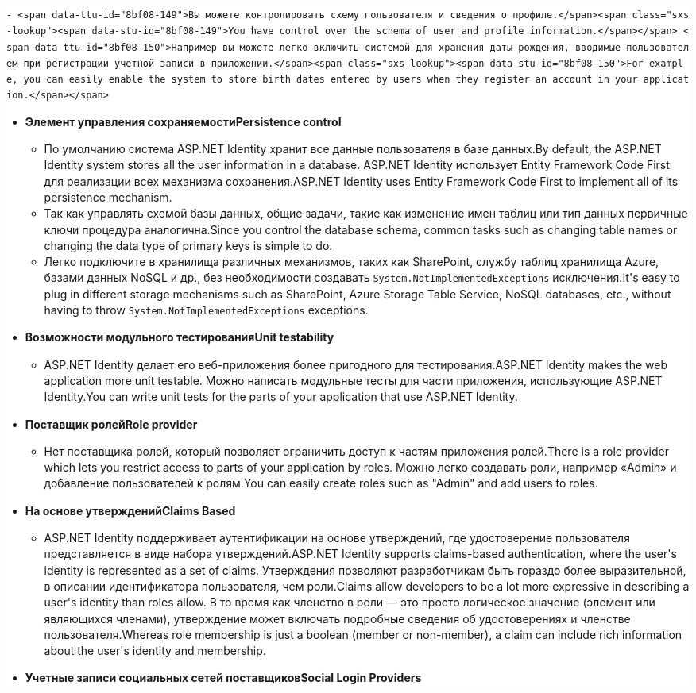     - <span data-ttu-id="8bf08-149">Вы можете контролировать схему пользователя и сведения о профиле.</span><span class="sxs-lookup"><span data-stu-id="8bf08-149">You have control over the schema of user and profile information.</span></span> <span data-ttu-id="8bf08-150">Например вы можете легко включить системой для хранения даты рождения, вводимые пользователем при регистрации учетной записи в приложении.</span><span class="sxs-lookup"><span data-stu-id="8bf08-150">For example, you can easily enable the system to store birth dates entered by users when they register an account in your application.</span></span>

- <span data-ttu-id="8bf08-151">**Элемент управления сохраняемости**</span><span class="sxs-lookup"><span data-stu-id="8bf08-151">**Persistence control**</span></span>

    - <span data-ttu-id="8bf08-152">По умолчанию система ASP.NET Identity хранит все данные пользователя в базе данных.</span><span class="sxs-lookup"><span data-stu-id="8bf08-152">By default, the ASP.NET Identity system stores all the user information in a database.</span></span> <span data-ttu-id="8bf08-153">ASP.NET Identity использует Entity Framework Code First для реализации всех механизма сохранения.</span><span class="sxs-lookup"><span data-stu-id="8bf08-153">ASP.NET Identity uses Entity Framework Code First to implement all of its persistence mechanism.</span></span>
    - <span data-ttu-id="8bf08-154">Так как управлять схемой базы данных, общие задачи, такие как изменение имен таблиц или тип данных первичные ключи процедура аналогична.</span><span class="sxs-lookup"><span data-stu-id="8bf08-154">Since you control the database schema, common tasks such as changing table names or changing the data type of primary keys is simple to do.</span></span>
    - <span data-ttu-id="8bf08-155">Легко подключите в хранилища различных механизмов, таких как SharePoint, службу таблиц хранилища Azure, базами данных NoSQL и др., без необходимости создавать `System.NotImplementedExceptions` исключения.</span><span class="sxs-lookup"><span data-stu-id="8bf08-155">It's easy to plug in different storage mechanisms such as SharePoint, Azure Storage Table Service, NoSQL databases, etc., without having to throw `System.NotImplementedExceptions` exceptions.</span></span>
- <span data-ttu-id="8bf08-156">**Возможности модульного тестирования**</span><span class="sxs-lookup"><span data-stu-id="8bf08-156">**Unit testability**</span></span>

    - <span data-ttu-id="8bf08-157">ASP.NET Identity делает его веб-приложения более пригодного для тестирования.</span><span class="sxs-lookup"><span data-stu-id="8bf08-157">ASP.NET Identity makes the web application more unit testable.</span></span> <span data-ttu-id="8bf08-158">Можно написать модульные тесты для части приложения, использующие ASP.NET Identity.</span><span class="sxs-lookup"><span data-stu-id="8bf08-158">You can write unit tests for the parts of your application that use ASP.NET Identity.</span></span>
- <span data-ttu-id="8bf08-159">**Поставщик ролей**</span><span class="sxs-lookup"><span data-stu-id="8bf08-159">**Role provider**</span></span>

    - <span data-ttu-id="8bf08-160">Нет поставщика ролей, который позволяет ограничить доступ к частям приложения ролей.</span><span class="sxs-lookup"><span data-stu-id="8bf08-160">There is a role provider which lets you restrict access to parts of your application by roles.</span></span> <span data-ttu-id="8bf08-161">Можно легко создавать роли, например «Admin» и добавление пользователей к ролям.</span><span class="sxs-lookup"><span data-stu-id="8bf08-161">You can easily create roles such as "Admin" and add users to roles.</span></span>
- <span data-ttu-id="8bf08-162">**На основе утверждений**</span><span class="sxs-lookup"><span data-stu-id="8bf08-162">**Claims Based**</span></span>

    - <span data-ttu-id="8bf08-163">ASP.NET Identity поддерживает аутентификации на основе утверждений, где удостоверение пользователя представляется в виде набора утверждений.</span><span class="sxs-lookup"><span data-stu-id="8bf08-163">ASP.NET Identity supports claims-based authentication, where the user's identity is represented as a set of claims.</span></span> <span data-ttu-id="8bf08-164">Утверждения позволяют разработчикам быть гораздо более выразительной, в описании идентификатора пользователя, чем роли.</span><span class="sxs-lookup"><span data-stu-id="8bf08-164">Claims allow developers to be a lot more expressive in describing a user's identity than roles allow.</span></span> <span data-ttu-id="8bf08-165">В то время как членство в роли — это просто логическое значение (элемент или являющихся членами), утверждение может включать подробные сведения об удостоверениях и членстве пользователя.</span><span class="sxs-lookup"><span data-stu-id="8bf08-165">Whereas role membership is just a boolean (member or non-member), a claim can include rich information about the user's identity and membership.</span></span>
- <span data-ttu-id="8bf08-166">**Учетные записи социальных сетей поставщиков**</span><span class="sxs-lookup"><span data-stu-id="8bf08-166">**Social Login Providers**</span></span>
